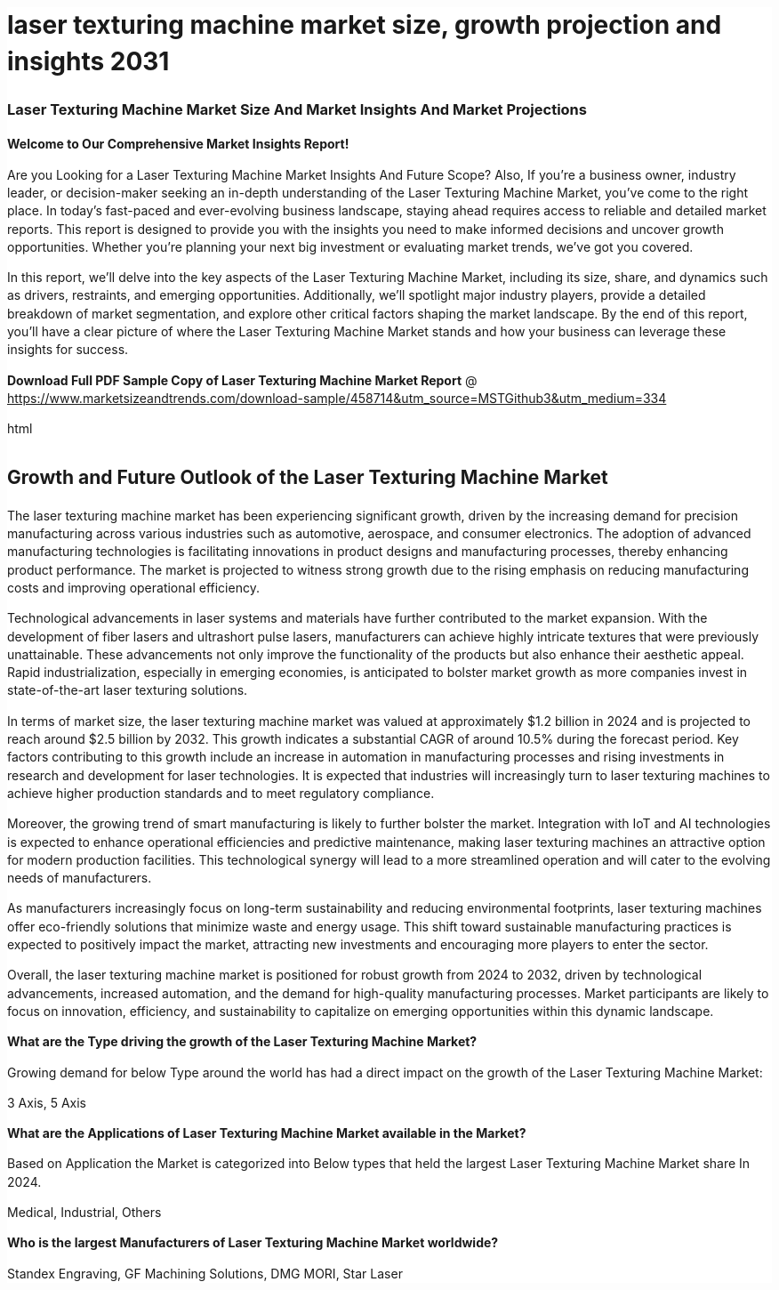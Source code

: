 <H1>laser texturing machine market size, growth projection and insights 2031</H1><div class="" data-test-id=""><h3><span class="">Laser Texturing Machine Market Size And Market Insights And Market Projections</span></h3></div><div class="" data-test-id=""><p><strong>Welcome to Our Comprehensive Market Insights Report!</strong></p><p>Are you Looking for a Laser Texturing Machine Market Insights And Future Scope? Also, If you&rsquo;re a business owner, industry leader, or decision-maker seeking an in-depth understanding of the Laser Texturing Machine Market, you&rsquo;ve come to the right place. In today&rsquo;s fast-paced and ever-evolving business landscape, staying ahead requires access to reliable and detailed market reports. This report is designed to provide you with the insights you need to make informed decisions and uncover growth opportunities. Whether you&rsquo;re planning your next big investment or evaluating market trends, we&rsquo;ve got you covered.</p><p>In this report, we&rsquo;ll delve into the key aspects of the Laser Texturing Machine Market, including its size, share, and dynamics such as drivers, restraints, and emerging opportunities. Additionally, we&rsquo;ll spotlight major industry players, provide a detailed breakdown of market segmentation, and explore other critical factors shaping the market landscape. By the end of this report, you&rsquo;ll have a clear picture of where the Laser Texturing Machine Market stands and how your business can leverage these insights for success.</p><p><strong>Download Full PDF Sample Copy of Laser Texturing Machine Market Report</strong> @ <a href="https://www.marketsizeandtrends.com/download-sample/458714&utm_source=MSTGithub3&utm_medium=334" target="_blank">https://www.marketsizeandtrends.com/download-sample/458714&utm_source=MSTGithub3&utm_medium=334</a></p></div><div class="" data-test-id=""><p><span class="">html<div> <h2>Growth and Future Outlook of the Laser Texturing Machine Market</h2> <p>The laser texturing machine market has been experiencing significant growth, driven by the increasing demand for precision manufacturing across various industries such as automotive, aerospace, and consumer electronics. The adoption of advanced manufacturing technologies is facilitating innovations in product designs and manufacturing processes, thereby enhancing product performance. The market is projected to witness strong growth due to the rising emphasis on reducing manufacturing costs and improving operational efficiency.</p> <p>Technological advancements in laser systems and materials have further contributed to the market expansion. With the development of fiber lasers and ultrashort pulse lasers, manufacturers can achieve highly intricate textures that were previously unattainable. These advancements not only improve the functionality of the products but also enhance their aesthetic appeal. Rapid industrialization, especially in emerging economies, is anticipated to bolster market growth as more companies invest in state-of-the-art laser texturing solutions.</p> <p>In terms of market size, the laser texturing machine market was valued at approximately $1.2 billion in 2024 and is projected to reach around $2.5 billion by 2032. This growth indicates a substantial CAGR of around 10.5% during the forecast period. Key factors contributing to this growth include an increase in automation in manufacturing processes and rising investments in research and development for laser technologies. It is expected that industries will increasingly turn to laser texturing machines to achieve higher production standards and to meet regulatory compliance.</p> <p>Moreover, the growing trend of smart manufacturing is likely to further bolster the market. Integration with IoT and AI technologies is expected to enhance operational efficiencies and predictive maintenance, making laser texturing machines an attractive option for modern production facilities. This technological synergy will lead to a more streamlined operation and will cater to the evolving needs of manufacturers.</p> <p>As manufacturers increasingly focus on long-term sustainability and reducing environmental footprints, laser texturing machines offer eco-friendly solutions that minimize waste and energy usage. This shift toward sustainable manufacturing practices is expected to positively impact the market, attracting new investments and encouraging more players to enter the sector.</p> <p><strong></strong></p> <p>Overall, the laser texturing machine market is positioned for robust growth from 2024 to 2032, driven by technological advancements, increased automation, and the demand for high-quality manufacturing processes. Market participants are likely to focus on innovation, efficiency, and sustainability to capitalize on emerging opportunities within this dynamic landscape.</p></div></span></p><p><strong><span class="">What are the&nbsp;Type driving the growth of the Laser Texturing Machine Market?</span></strong></p></div><div class="" data-test-id=""><p><span class="">Growing demand for below Type around the world has had a direct impact on the growth of the Laser Texturing Machine Market:</span></p></div><div class="" data-test-id=""><p>3 Axis, 5 Axis</p><p><span class=""><strong>What are the&nbsp;Applications&nbsp;of Laser Texturing Machine Market available in the Market?</strong></span></p></div><div class="" data-test-id=""><p><span class="">Based on Application the Market is categorized into Below types that held the largest Laser Texturing Machine Market share In 2024.</span></p></div><div class="" data-test-id=""><p><span class="">Medical, Industrial, Others</span></p><p><span class=""><strong>Who is the largest Manufacturers of Laser Texturing Machine Market worldwide?</strong></span></p></div><div class="" data-test-id=""><p><span class="">Standex Engraving, GF Machining Solutions, DMG MORI, Star Laser